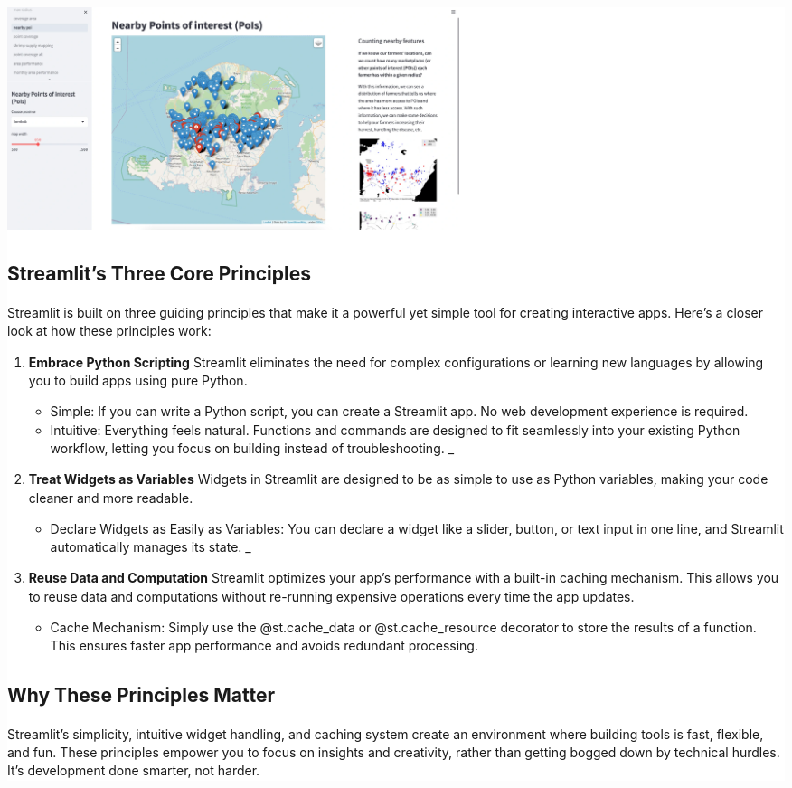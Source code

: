 <img src="/assets/images/tools/streamlit_05.webp" alt="drawing" width="500"/>

## Streamlit’s Three Core Principles
Streamlit is built on three guiding principles that make it a powerful yet simple tool for creating interactive apps. Here’s a closer look at how these principles work:

1. **Embrace Python Scripting**
    Streamlit eliminates the need for complex configurations or learning new languages by allowing you to build apps using pure Python.

    - Simple: If you can write a Python script, you can create a Streamlit app. No web development experience is required.
    - Intuitive: Everything feels natural. Functions and commands are designed to fit seamlessly into your existing Python workflow, letting you focus on building instead of troubleshooting.
_

2. **Treat Widgets as Variables**
    Widgets in Streamlit are designed to be as simple to use as Python variables, making your code cleaner and more readable.

    - Declare Widgets as Easily as Variables: You can declare a widget like a slider, button, or text input in one line, and Streamlit automatically manages its state.
_

3. **Reuse Data and Computation**
    Streamlit optimizes your app’s performance with a built-in caching mechanism. This allows you to reuse data and computations without re-running expensive operations every time the app updates.

    - Cache Mechanism: Simply use the @st.cache_data or @st.cache_resource decorator to store the results of a function. This ensures faster app performance and avoids redundant processing.

## Why These Principles Matter
Streamlit’s simplicity, intuitive widget handling, and caching system create an environment where building tools is fast, flexible, and fun. These principles empower you to focus on insights and creativity, rather than getting bogged down by technical hurdles. It’s development done smarter, not harder.
